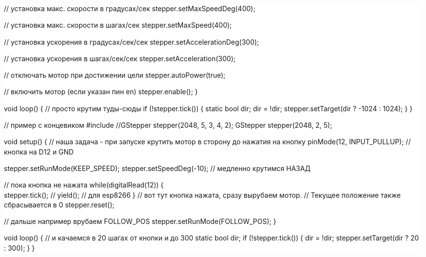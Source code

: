   // установка макс. скорости в градусах/сек
  stepper.setMaxSpeedDeg(400);
  
  // установка макс. скорости в шагах/сек
  stepper.setMaxSpeed(400);

  // установка ускорения в градусах/сек/сек
  stepper.setAccelerationDeg(300);

  // установка ускорения в шагах/сек/сек
  stepper.setAcceleration(300);

  // отключать мотор при достижении цели
  stepper.autoPower(true);

  // включить мотор (если указан пин en)
  stepper.enable();
}

void loop() {
  // просто крутим туды-сюды
  if (!stepper.tick()) {
    static bool dir;
    dir = !dir;
    stepper.setTarget(dir ? -1024 : 1024);
  }
}

</file>
<file path="lib/GyverStepper/examples/Stepper/endSwitch/endSwitch.ino">
// пример с концевиком
#include <GyverStepper.h>
//GStepper<STEPPER4WIRE> stepper(2048, 5, 3, 4, 2);
GStepper<STEPPER2WIRE> stepper(2048, 2, 5);

void setup() {
  // наша задача - при запуске крутить мотор в сторону до нажатия на кнопку
  pinMode(12, INPUT_PULLUP);  // кнопка на D12 и GND
  
  stepper.setRunMode(KEEP_SPEED);
  stepper.setSpeedDeg(-10);   // медленно крутимся НАЗАД

  // пока кнопка не нажата
  while(digitalRead(12)) {    
    stepper.tick();
	// yield();	// для esp8266
  }
  // вот тут кнопка нажата, сразу вырубаем мотор.
  // Текущее положение также сбрасывается в 0
  stepper.reset();

  // дальше например врубаем FOLLOW_POS
  stepper.setRunMode(FOLLOW_POS);
}

void loop() {
  // и качаемся в 20 шагах от кнопки и до 300
  static bool dir;
  if (!stepper.tick()) {
    dir = !dir;
    stepper.setTarget(dir ? 20 : 300);
  }
}
